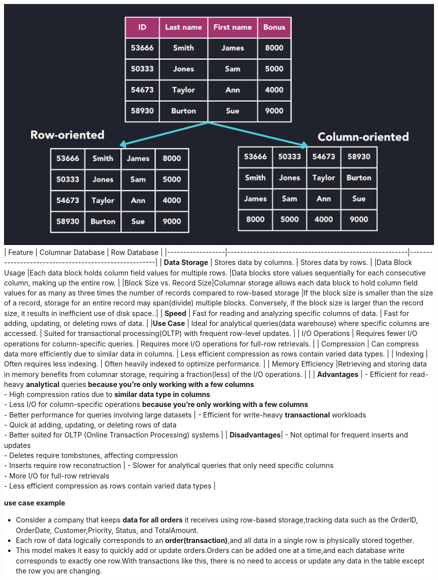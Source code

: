 ![alt text](<columnar vs row_DB.png>)
| Feature          | Columnar Database                                      | Row Database                                         |
|------------------|--------------------------------------------------------|------------------------------------------------------|
| **Data Storage**     | Stores data by columns.                                | Stores data by rows.                                 |
|Data Block Usage  |Each data block holds column field values for multiple rows.	|Data blocks store values sequentially for each consecutive column, making up the entire row.	|
|Block Size vs. Record Size|Columnar storage allows each data block to hold column field values for as many as three times the number of records compared to row-based storage		|If the block size is smaller than the size of a record, storage for an entire record may span(divide) multiple blocks. Conversely, if the block size is larger than the record size, it results in inefficient use of disk space..|
| **Speed**            | Fast for reading and analyzing specific columns of data. | Fast for adding, updating, or deleting rows of data. |
|**Use Case**         | Ideal for analytical queries(data warehouse) where specific columns are accessed. | Suited for transactional processing(OLTP) with frequent row-level updates. |
| I/O Operations   | Requires fewer I/O operations for column-specific queries. | Requires more I/O operations for full-row retrievals. |
| Compression      | Can compress data more efficiently due to similar data in columns. | Less efficient compression as rows contain varied data types. |
| Indexing         | Often requires less indexing.                          | Often heavily indexed to optimize performance.       |
| Memory Efficiency     |Retrieving and storing data in memory benefits from columnar storage, requiring a fraction(less) of the I/O operations.                              |  |
| **Advantages**   | - Efficient for read-heavy **analytical** queries **because you’re only working with a few columns** <br> - High compression ratios due to **similar data type in columns**<br>- Less I/O for column-specific operations **because you’re only working with a few columns**<br>- Better performance for queries involving large datasets | - Efficient for write-heavy **transactional** workloads<br>- Quick at adding, updating, or deleting rows of data<br>- Better suited for OLTP (Online Transaction Processing) systems |
| **Disadvantages**| - Not optimal for frequent inserts and updates<br>- Deletes require tombstones, affecting compression<br>- Inserts require row reconstruction              | - Slower for analytical queries that only need specific columns<br>- More I/O for full-row retrievals<br>- Less efficient compression as rows contain varied data types |




**use case example** 
- Consider a company that keeps **data for all orders** it receives using row-based storage,tracking data such as the OrderlD, OrderDate, Customer,Priority, Status, and TotalAmount.  
- Each row of data logically corresponds to an **order(transaction)**,and all data in a single row is physically stored together.
- This model makes it easy to quickly add or update orders.Orders can be added one at a time,and each database write corresponds to exactly one row.With transactions like this, there is no need to access or update any data in the table except the row you are changing.
